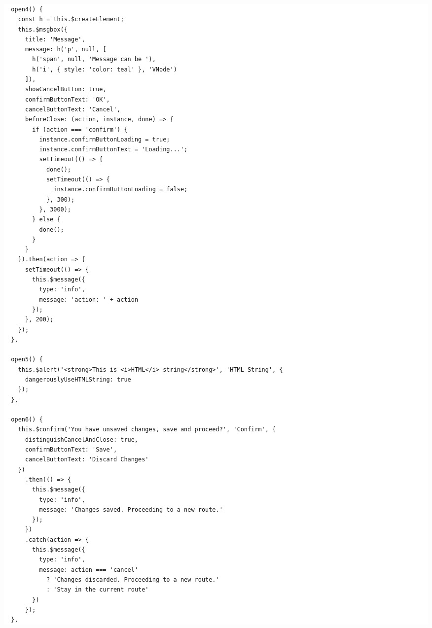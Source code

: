       open4() {
        const h = this.$createElement;
        this.$msgbox({
          title: 'Message',
          message: h('p', null, [
            h('span', null, 'Message can be '),
            h('i', { style: 'color: teal' }, 'VNode')
          ]),
          showCancelButton: true,
          confirmButtonText: 'OK',
          cancelButtonText: 'Cancel',
          beforeClose: (action, instance, done) => {
            if (action === 'confirm') {
              instance.confirmButtonLoading = true;
              instance.confirmButtonText = 'Loading...';
              setTimeout(() => {
                done();
                setTimeout(() => {
                  instance.confirmButtonLoading = false;
                }, 300);
              }, 3000);
            } else {
              done();
            }
          }
        }).then(action => {
          setTimeout(() => {
            this.$message({
              type: 'info',
              message: 'action: ' + action
            });
          }, 200);
        });
      },
    
      open5() {
        this.$alert('<strong>This is <i>HTML</i> string</strong>', 'HTML String', {
          dangerouslyUseHTMLString: true
        });
      },
    
      open6() {
        this.$confirm('You have unsaved changes, save and proceed?', 'Confirm', {
          distinguishCancelAndClose: true,
          confirmButtonText: 'Save',
          cancelButtonText: 'Discard Changes'
        })
          .then(() => {
            this.$message({
              type: 'info',
              message: 'Changes saved. Proceeding to a new route.'
            });
          })
          .catch(action => {
            this.$message({
              type: 'info',
              message: action === 'cancel'
                ? 'Changes discarded. Proceeding to a new route.'
                : 'Stay in the current route'
            })
          });
      },
    